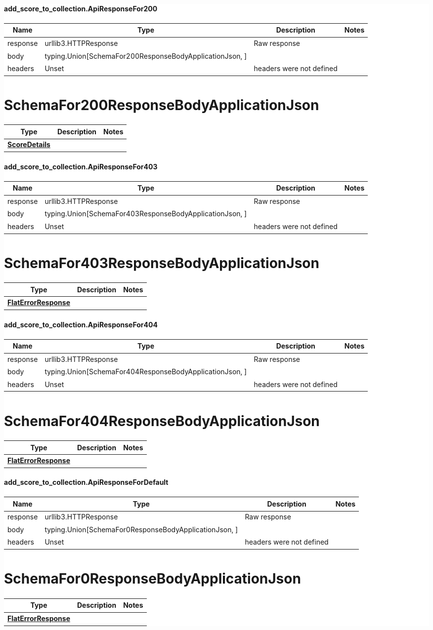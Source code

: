 #### add_score_to_collection.ApiResponseFor200
Name | Type | Description  | Notes
------------- | ------------- | ------------- | -------------
response | urllib3.HTTPResponse | Raw response |
body | typing.Union[SchemaFor200ResponseBodyApplicationJson, ] |  |
headers | Unset | headers were not defined |

# SchemaFor200ResponseBodyApplicationJson
Type | Description  | Notes
------------- | ------------- | -------------
[**ScoreDetails**](../../models/ScoreDetails.md) |  | 


#### add_score_to_collection.ApiResponseFor403
Name | Type | Description  | Notes
------------- | ------------- | ------------- | -------------
response | urllib3.HTTPResponse | Raw response |
body | typing.Union[SchemaFor403ResponseBodyApplicationJson, ] |  |
headers | Unset | headers were not defined |

# SchemaFor403ResponseBodyApplicationJson
Type | Description  | Notes
------------- | ------------- | -------------
[**FlatErrorResponse**](../../models/FlatErrorResponse.md) |  | 


#### add_score_to_collection.ApiResponseFor404
Name | Type | Description  | Notes
------------- | ------------- | ------------- | -------------
response | urllib3.HTTPResponse | Raw response |
body | typing.Union[SchemaFor404ResponseBodyApplicationJson, ] |  |
headers | Unset | headers were not defined |

# SchemaFor404ResponseBodyApplicationJson
Type | Description  | Notes
------------- | ------------- | -------------
[**FlatErrorResponse**](../../models/FlatErrorResponse.md) |  | 


#### add_score_to_collection.ApiResponseForDefault
Name | Type | Description  | Notes
------------- | ------------- | ------------- | -------------
response | urllib3.HTTPResponse | Raw response |
body | typing.Union[SchemaFor0ResponseBodyApplicationJson, ] |  |
headers | Unset | headers were not defined |

# SchemaFor0ResponseBodyApplicationJson
Type | Description  | Notes
------------- | ------------- | -------------
[**FlatErrorResponse**](../../models/FlatErrorResponse.md) |  | 
